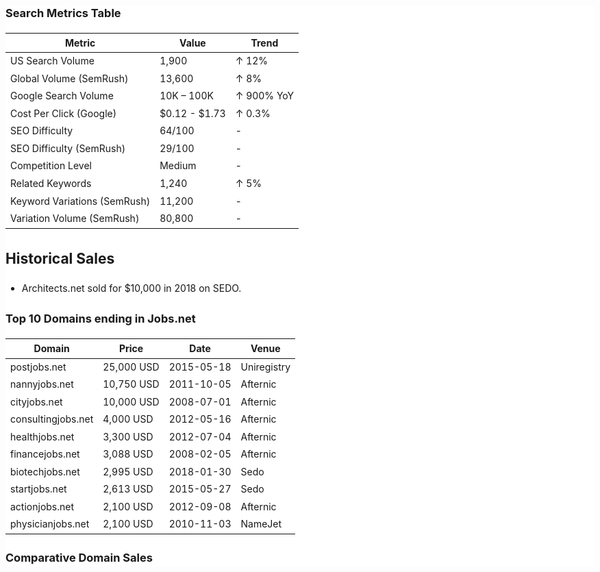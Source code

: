 ### Search Metrics Table

| Metric | Value | Trend |
|--------|--------|-------|
| US Search Volume | 1,900 | ↑ 12% |
| Global Volume (SemRush) | 13,600 | ↑ 8% |
| Google Search Volume | 10K – 100K | ↑ 900% YoY|
| Cost Per Click (Google) | $0.12 - $1.73 | ↑ 0.3% |
| SEO Difficulty | 64/100 | - |
| SEO Difficulty (SemRush) | 29/100 | - |
| Competition Level | Medium | - |
| Related Keywords | 1,240 | ↑ 5% |
| Keyword Variations (SemRush) | 11,200 | - |
| Variation Volume (SemRush) | 80,800 | - |



## Historical Sales

- Architects.net sold for $10,000 in 2018 on SEDO.

### Top 10 Domains ending in Jobs.net

| Domain             | Price     | Date       | Venue       |
|--------------------|-----------|------------|-------------|
| postjobs.net       | 25,000 USD| 2015-05-18 | Uniregistry |
| nannyjobs.net      | 10,750 USD| 2011-10-05 | Afternic    |
| cityjobs.net       | 10,000 USD| 2008-07-01 | Afternic    |
| consultingjobs.net | 4,000 USD | 2012-05-16 | Afternic    |
| healthjobs.net     | 3,300 USD | 2012-07-04 | Afternic    |
| financejobs.net    | 3,088 USD | 2008-02-05 | Afternic    |
| biotechjobs.net    | 2,995 USD | 2018-01-30 | Sedo        |
| startjobs.net      | 2,613 USD | 2015-05-27 | Sedo        |
| actionjobs.net     | 2,100 USD | 2012-09-08 | Afternic    |
| physicianjobs.net  | 2,100 USD | 2010-11-03 | NameJet     |

### Comparative Domain Sales
